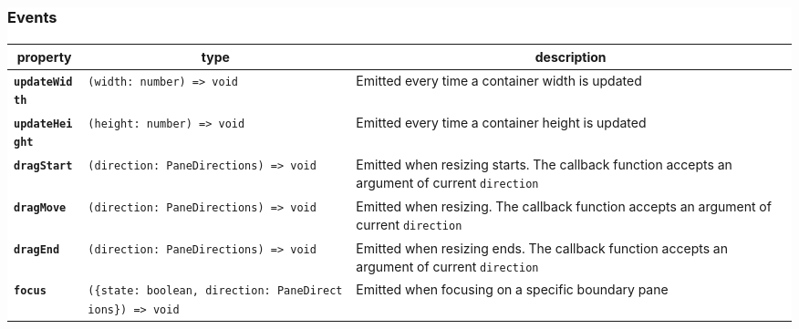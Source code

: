   </table>

### Events

<table class="table-fonts">
  <thead>
    <tr>
      <th>property</th>
      <th style="width: 280px">type</th>
      <th colspan="2">description</th>
    </tr>
  </thead>
  <tbody>
    <tr>
      <td>
        <code><b>updateWidth</b></code>
      </td>
      <td><code>(width: number) => void</code></td>
      <td colspan="2">Emitted every time a container width is updated</td>
    </tr>
    <tr>
      <td>
        <code><b>updateHeight</b></code>
      </td>
      <td><code>(height: number) => void</code></td>
      <td colspan="2">Emitted every time a container height is updated</td>
    </tr>
    <tr>
      <td>
        <code><b>dragStart</b></code>
      </td>
      <td><code>(direction: PaneDirections) => void</code></td>
      <td colspan="2">
        Emitted when resizing starts. The callback function accepts an
        argument of current <code>direction</code>
      </td>
    </tr>
    <tr>
      <td>
        <code><b>dragMove</b></code>
      </td>
      <td><code>(direction: PaneDirections) => void</code></td>
      <td colspan="2">
        Emitted when resizing. The callback function accepts an argument of
        current <code>direction</code>
      </td>
    </tr>
    <tr>
      <td>
        <code><b>dragEnd</b></code>
      </td>
      <td><code>(direction: PaneDirections) => void</code></td>
      <td colspan="2">
        Emitted when resizing ends. The callback function accepts an argument
        of current <code>direction</code>
      </td>
    </tr>
    <tr>
      <td>
        <code><b>focus</b></code>
      </td>
      <td><code>({state: boolean, direction: PaneDirections}) => void</code></td>
      <td colspan="2">Emitted when focusing on a specific boundary pane</td>
    </tr>